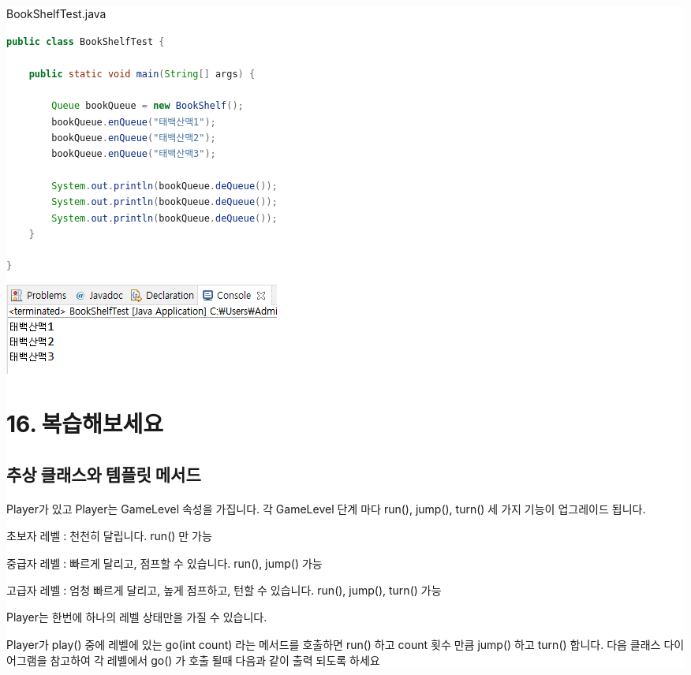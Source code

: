 BookShelfTest.java
```java
public class BookShelfTest {

	public static void main(String[] args) {

		Queue bookQueue = new BookShelf();
		bookQueue.enQueue("태백산맥1");
		bookQueue.enQueue("태백산맥2");
		bookQueue.enQueue("태백산맥3");
		
		System.out.println(bookQueue.deQueue());
		System.out.println(bookQueue.deQueue());
		System.out.println(bookQueue.deQueue());
	}

}
```

![bookshelf](./img/bookshelf.png)


# 16. 복습해보세요

## 추상 클래스와 템플릿 메서드

Player가 있고 Player는 GameLevel 속성을 가집니다. 각 GameLevel 단계 마다 run(), jump(), turn() 세 가지 기능이 업그레이드 됩니다. 

초보자 레벨 : 천천히 달립니다. run() 만 가능

중급자 레벨 : 빠르게 달리고, 점프할 수 있습니다. run(), jump() 가능

고급자 레벨 : 엄청 빠르게 달리고, 높게 점프하고, 턴할 수 있습니다. run(), jump(), turn() 가능

Player는 한번에 하나의 레벨 상태만을 가질 수 있습니다.

Player가 play() 중에 레벨에 있는 go(int count) 라는 메서드를 호출하면 run() 하고 count 횟수 만큼 jump() 하고 turn() 합니다. 다음 클래스 다이어그램을 참고하여 각 레벨에서 go() 가 호출 될때 다음과 같이 출력 되도록 하세요

